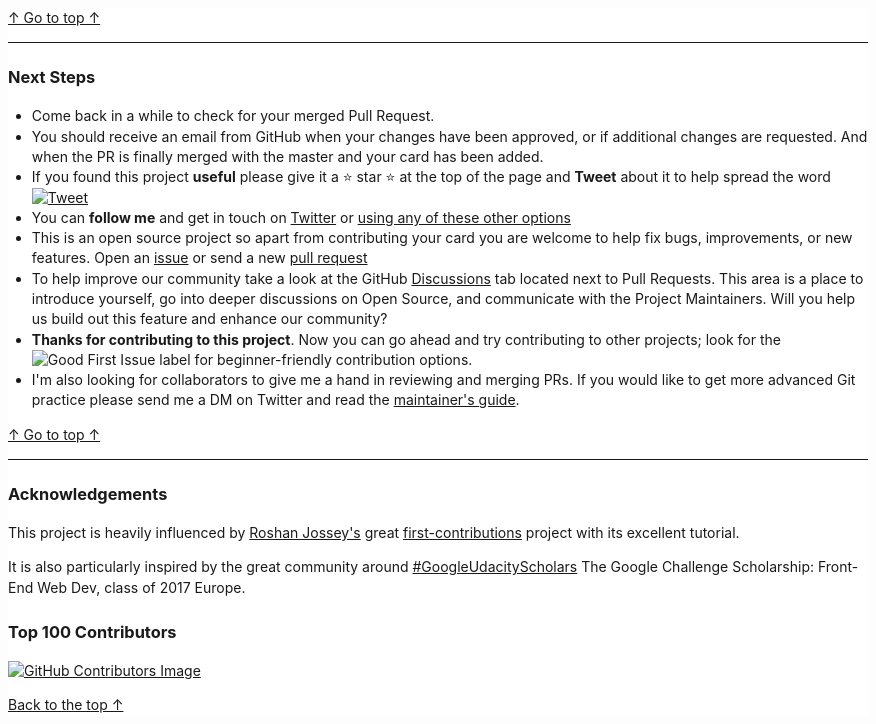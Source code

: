 [↑ Go to top ↑](#contribution-steps)

---

### Next Steps

- Come back in a while to check for your merged Pull Request.
- You should receive an email from GitHub when your changes have been approved, or if additional changes are requested. And when the PR is finally merged with the master and your card has been added.
- If you found this project **useful** please give it a :star: star :star: at the top of the page and **Tweet** about it to help spread the word [![Tweet](https://img.shields.io/twitter/url/http/shields.io.svg?style=social)][twit]
- You can **follow me** and get in touch on [Twitter](https://twitter.com/Syknapse '@Syknapse') or [using any of these other options](https://syknapse.github.io/Syk-Houdeib/#contact 'My contact section | Portfolio')
- This is an open source project so apart from contributing your card you are welcome to help fix bugs, improvements, or new features. Open an [issue](https://help.github.com/articles/creating-an-issue/ 'Mastering Issues | GitHub Guides') or send a new [pull request](https://help.github.com/articles/creating-a-pull-request-from-a-fork/ 'Creating a pull request from a fork | GitHub Help')
- To help improve our community take a look at the GitHub [Discussions](https://github.com/Syknapse/Contribute-To-This-Project/discussions) tab located next to Pull Requests. This area is a place to introduce yourself, go into deeper discussions on Open Source, and communicate with the Project Maintainers. Will you help us build out this feature and enhance our community?
- **Thanks for contributing to this project**. Now you can go ahead and try contributing to other projects; look for the ![Good First Issue](https://user-images.githubusercontent.com/29199184/33852733-e23b7070-debb-11e7-907b-4e7a03aad436.png) label for beginner-friendly contribution options.
- I'm also looking for collaborators to give me a hand in reviewing and merging PRs. If you would like to get more advanced Git practice please send me a DM on Twitter and read the [maintainer's guide](maintainer_guide.md).

[↑ Go to top ↑](#contribution-steps)

---

### Acknowledgements

This project is heavily influenced by [Roshan Jossey's](https://github.com/Roshanjossey) great [first-contributions](https://github.com/Roshanjossey/first-contributions) project with its excellent tutorial.

It is also particularly inspired by the great community around [#GoogleUdacityScholars](https://twitter.com/hashtag/GoogleUdacityScholars?src=hash) The Google Challenge Scholarship: Front-End Web Dev, class of 2017 Europe.

### Top 100 Contributors

[![GitHub Contributors Image](https://contrib.rocks/image?repo=Syknapse/Contribute-To-This-Project)](https://github.com/Syknapse/Contribute-To-This-Project/graphs/contributors)

[Back to the top &uparrow;](#introduction)

[twit]: https://twitter.com/intent/tweet?text=Contribute%20To%20This%20Project.%20An%20easy%20project%20for%20first-time%20contributors,%20with%20a%20full%20tutorial.%20By%20@Syknapse&url=https://github.com/Syknapse/Contribute-To-This-Project&hashtags=100DaysofCode 'Tweet this project'
